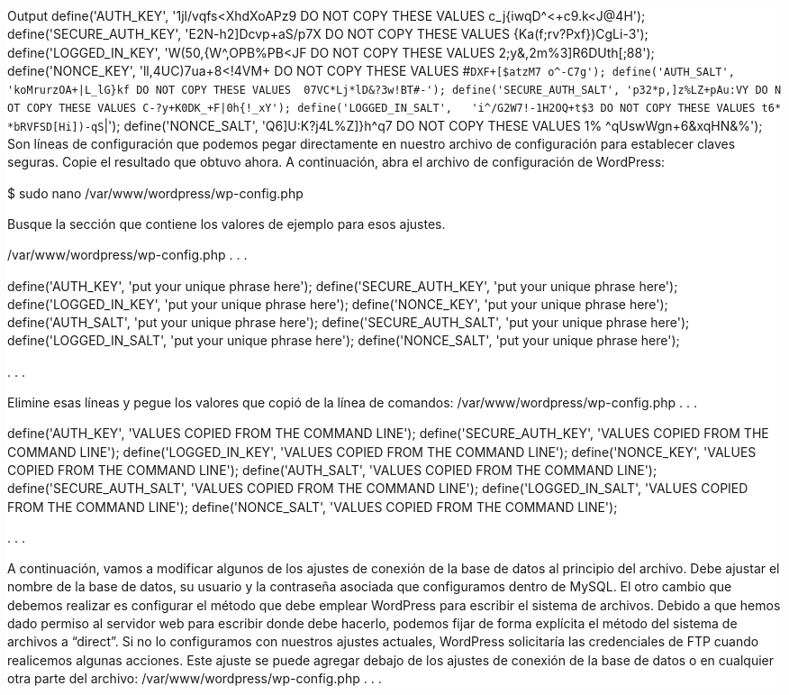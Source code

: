 Output
define('AUTH_KEY',         '1jl/vqfs<XhdXoAPz9 DO NOT COPY THESE VALUES c_j{iwqD^<+c9.k<J@4H');
define('SECURE_AUTH_KEY',  'E2N-h2]Dcvp+aS/p7X DO NOT COPY THESE VALUES {Ka(f;rv?Pxf})CgLi-3');
define('LOGGED_IN_KEY',    'W(50,{W^,OPB%PB<JF DO NOT COPY THESE VALUES 2;y&,2m%3]R6DUth[;88');
define('NONCE_KEY',        'll,4UC)7ua+8<!4VM+ DO NOT COPY THESE VALUES #`DXF+[$atzM7 o^-C7g');
define('AUTH_SALT',        'koMrurzOA+|L_lG}kf DO NOT COPY THESE VALUES  07VC*Lj*lD&?3w!BT#-');
define('SECURE_AUTH_SALT', 'p32*p,]z%LZ+pAu:VY DO NOT COPY THESE VALUES C-?y+K0DK_+F|0h{!_xY');
define('LOGGED_IN_SALT',   'i^/G2W7!-1H2OQ+t$3 DO NOT COPY THESE VALUES t6**bRVFSD[Hi])-qS`|');
define('NONCE_SALT',       'Q6]U:K?j4L%Z]}h^q7 DO NOT COPY THESE VALUES 1% ^qUswWgn+6&xqHN&%');
Son líneas de configuración que podemos pegar directamente en nuestro archivo de configuración para establecer claves seguras. Copie el resultado que obtuvo ahora.
A continuación, abra el archivo de configuración de WordPress:

$ sudo nano /var/www/wordpress/wp-config.php
 
Busque la sección que contiene los valores de ejemplo para esos ajustes.

/var/www/wordpress/wp-config.php
. . .

define('AUTH_KEY',         'put your unique phrase here');
define('SECURE_AUTH_KEY',  'put your unique phrase here');
define('LOGGED_IN_KEY',    'put your unique phrase here');
define('NONCE_KEY',        'put your unique phrase here');
define('AUTH_SALT',        'put your unique phrase here');
define('SECURE_AUTH_SALT', 'put your unique phrase here');
define('LOGGED_IN_SALT',   'put your unique phrase here');
define('NONCE_SALT',       'put your unique phrase here');

. . .
 
Elimine esas líneas y pegue los valores que copió de la línea de comandos:
/var/www/wordpress/wp-config.php
. . .

define('AUTH_KEY',         'VALUES COPIED FROM THE COMMAND LINE');
define('SECURE_AUTH_KEY',  'VALUES COPIED FROM THE COMMAND LINE');
define('LOGGED_IN_KEY',    'VALUES COPIED FROM THE COMMAND LINE');
define('NONCE_KEY',        'VALUES COPIED FROM THE COMMAND LINE');
define('AUTH_SALT',        'VALUES COPIED FROM THE COMMAND LINE');
define('SECURE_AUTH_SALT', 'VALUES COPIED FROM THE COMMAND LINE');
define('LOGGED_IN_SALT',   'VALUES COPIED FROM THE COMMAND LINE');
define('NONCE_SALT',       'VALUES COPIED FROM THE COMMAND LINE');

. . .
 
A continuación, vamos a modificar algunos de los ajustes de conexión de la base de datos al principio del archivo. Debe ajustar el nombre de la base de datos, su usuario y la contraseña asociada que configuramos dentro de MySQL.
El otro cambio que debemos realizar es configurar el método que debe emplear WordPress para escribir el sistema de archivos. Debido a que hemos dado permiso al servidor web para escribir donde debe hacerlo, podemos fijar de forma explícita el método del sistema de archivos a “direct”. Si no lo configuramos con nuestros ajustes actuales, WordPress solicitaría las credenciales de FTP cuando realicemos algunas acciones.
Este ajuste se puede agregar debajo de los ajustes de conexión de la base de datos o en cualquier otra parte del archivo:
/var/www/wordpress/wp-config.php
. . .

